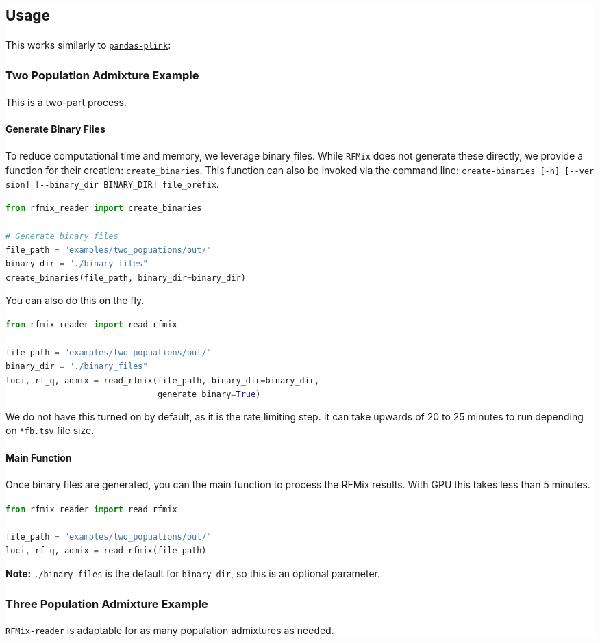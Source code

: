 ## Usage
This works similarly to [`pandas-plink`]():

### Two Population Admixture Example
This is a two-part process.

#### Generate Binary Files
To reduce computational time and memory, we leverage binary files.
While `RFMix` does not generate these directly, we provide a function
for their creation: `create_binaries`. This function can also be invoked 
via the command line:
`create-binaries [-h] [--version] [--binary_dir BINARY_DIR] file_prefix`.

```python
from rfmix_reader import create_binaries

# Generate binary files
file_path = "examples/two_popuations/out/"
binary_dir = "./binary_files"
create_binaries(file_path, binary_dir=binary_dir)
```

You can also do this on the fly.

```python
from rfmix_reader import read_rfmix

file_path = "examples/two_popuations/out/"
binary_dir = "./binary_files"
loci, rf_q, admix = read_rfmix(file_path, binary_dir=binary_dir,
                               generate_binary=True)
```

We do not have this turned on by default, as it is the
rate limiting step. It can take upwards of 20 to 25 minutes
to run depending on `*fb.tsv` file size.

#### Main Function
Once binary files are generated, you can the main function
to process the RFMix results. With GPU this takes less than
5 minutes.

```python
from rfmix_reader import read_rfmix

file_path = "examples/two_popuations/out/"
loci, rf_q, admix = read_rfmix(file_path)
```
**Note:** `./binary_files` is the default for `binary_dir`,
so this is an optional parameter.

### Three Population Admixture Example
`RFMix-reader` is adaptable for as many population admixtures as
needed.
